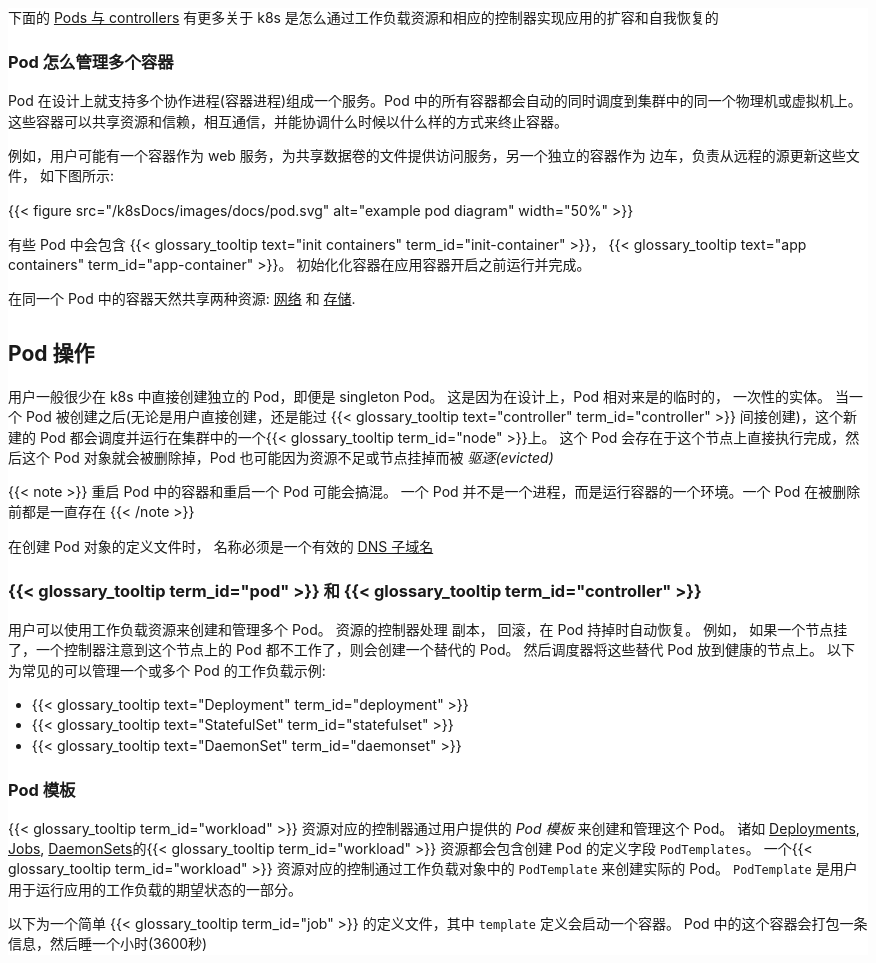 下面的 [Pods 与 controllers](#pods-and-controllers) 有更多关于 k8s 是怎么通过工作负载资源和相应的控制器实现应用的扩容和自我恢复的
### Pod 怎么管理多个容器


Pod 在设计上就支持多个协作进程(容器进程)组成一个服务。Pod 中的所有容器都会自动的同时调度到集群中的同一个物理机或虚拟机上。 这些容器可以共享资源和信赖，相互通信，并能协调什么时候以什么样的方式来终止容器。

例如，用户可能有一个容器作为 web 服务，为共享数据卷的文件提供访问服务，另一个独立的容器作为 边车，负责从远程的源更新这些文件， 如下图所示:

{{< figure src="/k8sDocs/images/docs/pod.svg" alt="example pod diagram" width="50%" >}}

有些 Pod 中会包含 {{< glossary_tooltip text="init containers" term_id="init-container" >}}， {{< glossary_tooltip text="app containers" term_id="app-container" >}}。 初始化化容器在应用容器开启之前运行并完成。

在同一个 Pod 中的容器天然共享两种资源: [网络](#pod-networking) 和 [存储](#pod-storage).

## Pod 操作


用户一般很少在 k8s 中直接创建独立的 Pod，即便是 singleton Pod。 这是因为在设计上，Pod 相对来是的临时的， 一次性的实体。
当一个 Pod 被创建之后(无论是用户直接创建，还是能过 {{< glossary_tooltip text="controller" term_id="controller" >}} 间接创建)，这个新建的 Pod 都会调度并运行在集群中的一个{{< glossary_tooltip term_id="node" >}}上。
这个 Pod 会存在于这个节点上直接执行完成，然后这个 Pod 对象就会被删除掉，Pod 也可能因为资源不足或节点挂掉而被 *驱逐(evicted)*

{{< note >}}
重启 Pod 中的容器和重启一个 Pod 可能会搞混。 一个 Pod 并不是一个进程，而是运行容器的一个环境。一个 Pod 在被删除前都是一直存在
{{< /note >}}

在创建 Pod 对象的定义文件时， 名称必须是一个有效的 [DNS 子域名](../../../00-overview/03-working-with-objects/01-names/#dns-subdomain-names)
### {{< glossary_tooltip term_id="pod" >}} 和 {{< glossary_tooltip term_id="controller" >}}

用户可以使用工作负载资源来创建和管理多个 Pod。 资源的控制器处理 副本， 回滚，在 Pod 持掉时自动恢复。
例如， 如果一个节点挂了，一个控制器注意到这个节点上的 Pod 都不工作了，则会创建一个替代的 Pod。
然后调度器将这些替代 Pod 放到健康的节点上。
以下为常见的可以管理一个或多个 Pod 的工作负载示例:

* {{< glossary_tooltip text="Deployment" term_id="deployment" >}}
* {{< glossary_tooltip text="StatefulSet" term_id="statefulset" >}}
* {{< glossary_tooltip text="DaemonSet" term_id="daemonset" >}}
### Pod 模板


{{< glossary_tooltip term_id="workload" >}} 资源对应的控制器通过用户提供的 _Pod 模板_ 来创建和管理这个 Pod。
诸如
[Deployments](/docs/concepts/workloads/controllers/deployment/),
[Jobs](/docs/concepts/jobs/run-to-completion-finite-workloads/),
[DaemonSets](/docs/concepts/workloads/controllers/daemonset/)的{{< glossary_tooltip term_id="workload" >}} 资源都会包含创建 Pod 的定义字段 `PodTemplates`。
一个{{< glossary_tooltip term_id="workload" >}} 资源对应的控制通过工作负载对象中的 `PodTemplate` 来创建实际的 Pod。 `PodTemplate` 是用户用于运行应用的工作负载的期望状态的一部分。


以下为一个简单 {{< glossary_tooltip term_id="job" >}} 的定义文件，其中 `template` 定义会启动一个容器。
Pod 中的这个容器会打包一条信息，然后睡一个小时(3600秒)

